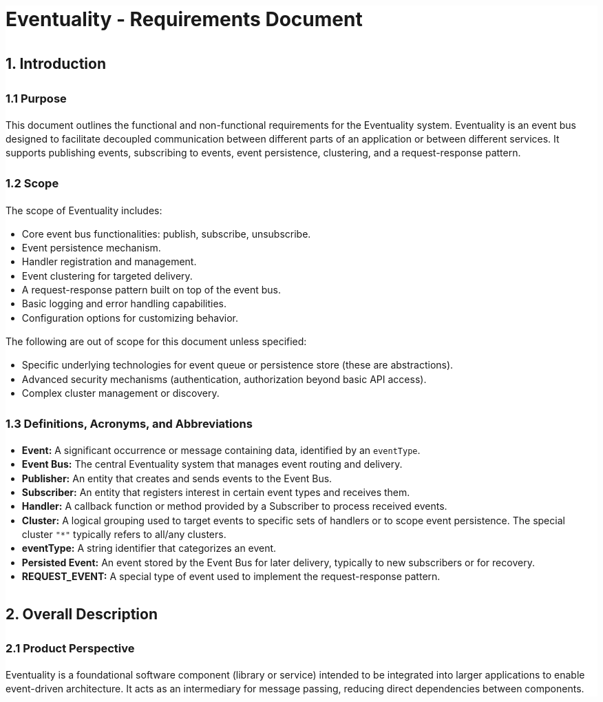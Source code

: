 # Eventuality - Requirements Document

## 1. Introduction

### 1.1 Purpose

This document outlines the functional and non-functional requirements for the Eventuality system. Eventuality is an event bus designed to facilitate decoupled communication between different parts of an application or between different services. It supports publishing events, subscribing to events, event persistence, clustering, and a request-response pattern.

### 1.2 Scope

The scope of Eventuality includes:

- Core event bus functionalities: publish, subscribe, unsubscribe.
- Event persistence mechanism.
- Handler registration and management.
- Event clustering for targeted delivery.
- A request-response pattern built on top of the event bus.
- Basic logging and error handling capabilities.
- Configuration options for customizing behavior.

The following are out of scope for this document unless specified:

- Specific underlying technologies for event queue or persistence store (these are abstractions).
- Advanced security mechanisms (authentication, authorization beyond basic API access).
- Complex cluster management or discovery.

### 1.3 Definitions, Acronyms, and Abbreviations

- **Event:** A significant occurrence or message containing data, identified by an `eventType`.
- **Event Bus:** The central Eventuality system that manages event routing and delivery.
- **Publisher:** An entity that creates and sends events to the Event Bus.
- **Subscriber:** An entity that registers interest in certain event types and receives them.
- **Handler:** A callback function or method provided by a Subscriber to process received events.
- **Cluster:** A logical grouping used to target events to specific sets of handlers or to scope event persistence. The special cluster `"*"` typically refers to all/any clusters.
- **eventType:** A string identifier that categorizes an event.
- **Persisted Event:** An event stored by the Event Bus for later delivery, typically to new subscribers or for recovery.
- **REQUEST_EVENT:** A special type of event used to implement the request-response pattern.

## 2. Overall Description

### 2.1 Product Perspective

Eventuality is a foundational software component (library or service) intended to be integrated into larger applications to enable event-driven architecture. It acts as an intermediary for message passing, reducing direct dependencies between components.
